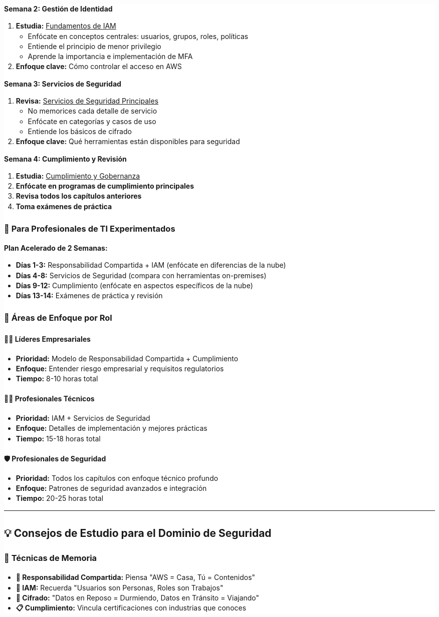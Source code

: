 **Semana 2: Gestión de Identidad**
1. **Estudia:** [Fundamentos de IAM](./iam-fundamentals.md)
   - Enfócate en conceptos centrales: usuarios, grupos, roles, políticas
   - Entiende el principio de menor privilegio
   - Aprende la importancia e implementación de MFA
2. **Enfoque clave:** Cómo controlar el acceso en AWS

**Semana 3: Servicios de Seguridad**
1. **Revisa:** [Servicios de Seguridad Principales](./security-services.md)
   - No memorices cada detalle de servicio
   - Enfócate en categorías y casos de uso
   - Entiende los básicos de cifrado
2. **Enfoque clave:** Qué herramientas están disponibles para seguridad

**Semana 4: Cumplimiento y Revisión**
1. **Estudia:** [Cumplimiento y Gobernanza](./compliance.md)
2. **Enfócate en programas de cumplimiento principales**
3. **Revisa todos los capítulos anteriores**
4. **Toma exámenes de práctica**

### 🚀 **Para Profesionales de TI Experimentados**
**Plan Acelerado de 2 Semanas:**
- **Días 1-3:** Responsabilidad Compartida + IAM (enfócate en diferencias de la nube)
- **Días 4-8:** Servicios de Seguridad (compara con herramientas on-premises)
- **Días 9-12:** Cumplimiento (enfócate en aspectos específicos de la nube)
- **Días 13-14:** Exámenes de práctica y revisión

### 🎯 **Áreas de Enfoque por Rol**

#### 👨‍💼 **Líderes Empresariales**
- **Prioridad:** Modelo de Responsabilidad Compartida + Cumplimiento
- **Enfoque:** Entender riesgo empresarial y requisitos regulatorios
- **Tiempo:** 8-10 horas total

#### 👨‍💻 **Profesionales Técnicos**
- **Prioridad:** IAM + Servicios de Seguridad
- **Enfoque:** Detalles de implementación y mejores prácticas
- **Tiempo:** 15-18 horas total

#### 🛡️ **Profesionales de Seguridad**
- **Prioridad:** Todos los capítulos con enfoque técnico profundo
- **Enfoque:** Patrones de seguridad avanzados e integración
- **Tiempo:** 20-25 horas total

---

## 💡 Consejos de Estudio para el Dominio de Seguridad

### 🧠 **Técnicas de Memoria**
- **🤝 Responsabilidad Compartida:** Piensa "AWS = Casa, Tú = Contenidos"
- **👤 IAM:** Recuerda "Usuarios son Personas, Roles son Trabajos"
- **🔐 Cifrado:** "Datos en Reposo = Durmiendo, Datos en Tránsito = Viajando"
- **📋 Cumplimiento:** Vincula certificaciones con industrias que conoces

